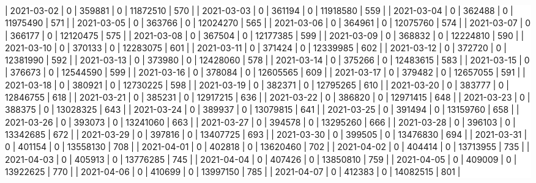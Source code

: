 | 2021-03-02 | 0 | 359881 | 0 | 11872510 | 570 |
| 2021-03-03 | 0 | 361194 | 0 | 11918580 | 559 |
| 2021-03-04 | 0 | 362488 | 0 | 11975490 | 571 |
| 2021-03-05 | 0 | 363766 | 0 | 12024270 | 565 |
| 2021-03-06 | 0 | 364961 | 0 | 12075760 | 574 |
| 2021-03-07 | 0 | 366177 | 0 | 12120475 | 575 |
| 2021-03-08 | 0 | 367504 | 0 | 12177385 | 599 |
| 2021-03-09 | 0 | 368832 | 0 | 12224810 | 590 |
| 2021-03-10 | 0 | 370133 | 0 | 12283075 | 601 |
| 2021-03-11 | 0 | 371424 | 0 | 12339985 | 602 |
| 2021-03-12 | 0 | 372720 | 0 | 12381990 | 592 |
| 2021-03-13 | 0 | 373980 | 0 | 12428060 | 578 |
| 2021-03-14 | 0 | 375266 | 0 | 12483615 | 583 |
| 2021-03-15 | 0 | 376673 | 0 | 12544590 | 599 |
| 2021-03-16 | 0 | 378084 | 0 | 12605565 | 609 |
| 2021-03-17 | 0 | 379482 | 0 | 12657055 | 591 |
| 2021-03-18 | 0 | 380921 | 0 | 12730225 | 598 |
| 2021-03-19 | 0 | 382371 | 0 | 12795265 | 610 |
| 2021-03-20 | 0 | 383777 | 0 | 12846755 | 618 |
| 2021-03-21 | 0 | 385231 | 0 | 12917215 | 636 |
| 2021-03-22 | 0 | 386820 | 0 | 12971415 | 648 |
| 2021-03-23 | 0 | 388375 | 0 | 13028325 | 643 |
| 2021-03-24 | 0 | 389937 | 0 | 13079815 | 641 |
| 2021-03-25 | 0 | 391494 | 0 | 13159760 | 658 |
| 2021-03-26 | 0 | 393073 | 0 | 13241060 | 663 |
| 2021-03-27 | 0 | 394578 | 0 | 13295260 | 666 |
| 2021-03-28 | 0 | 396103 | 0 | 13342685 | 672 |
| 2021-03-29 | 0 | 397816 | 0 | 13407725 | 693 |
| 2021-03-30 | 0 | 399505 | 0 | 13476830 | 694 |
| 2021-03-31 | 0 | 401154 | 0 | 13558130 | 708 |
| 2021-04-01 | 0 | 402818 | 0 | 13620460 | 702 |
| 2021-04-02 | 0 | 404414 | 0 | 13713955 | 735 |
| 2021-04-03 | 0 | 405913 | 0 | 13776285 | 745 |
| 2021-04-04 | 0 | 407426 | 0 | 13850810 | 759 |
| 2021-04-05 | 0 | 409009 | 0 | 13922625 | 770 |
| 2021-04-06 | 0 | 410699 | 0 | 13997150 | 785 |
| 2021-04-07 | 0 | 412383 | 0 | 14082515 | 801 |